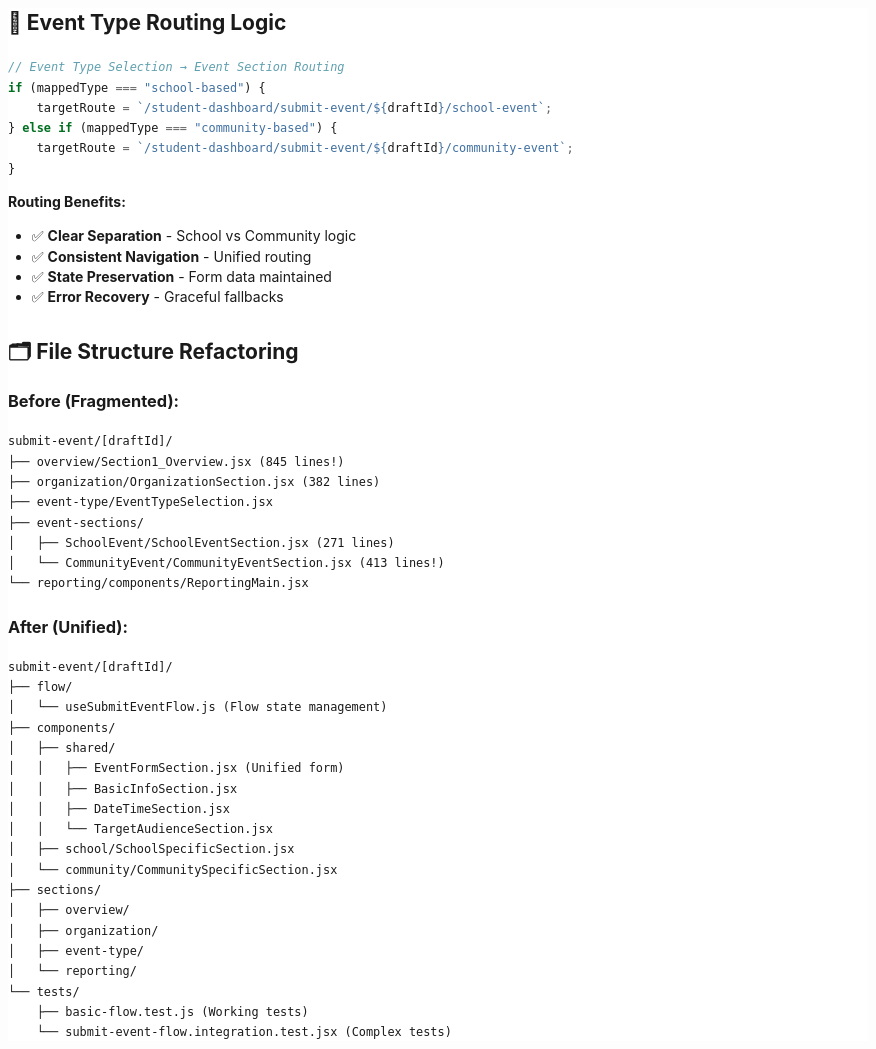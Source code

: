 ## 🔄 **Event Type Routing Logic**

```javascript
// Event Type Selection → Event Section Routing
if (mappedType === "school-based") {
    targetRoute = `/student-dashboard/submit-event/${draftId}/school-event`;
} else if (mappedType === "community-based") {
    targetRoute = `/student-dashboard/submit-event/${draftId}/community-event`;
}
```

**Routing Benefits:**
- ✅ **Clear Separation** - School vs Community logic
- ✅ **Consistent Navigation** - Unified routing
- ✅ **State Preservation** - Form data maintained
- ✅ **Error Recovery** - Graceful fallbacks

## 🗂️ **File Structure Refactoring**

### **Before (Fragmented):**
```
submit-event/[draftId]/
├── overview/Section1_Overview.jsx (845 lines!)
├── organization/OrganizationSection.jsx (382 lines)
├── event-type/EventTypeSelection.jsx
├── event-sections/
│   ├── SchoolEvent/SchoolEventSection.jsx (271 lines)
│   └── CommunityEvent/CommunityEventSection.jsx (413 lines!)
└── reporting/components/ReportingMain.jsx
```

### **After (Unified):**
```
submit-event/[draftId]/
├── flow/
│   └── useSubmitEventFlow.js (Flow state management)
├── components/
│   ├── shared/
│   │   ├── EventFormSection.jsx (Unified form)
│   │   ├── BasicInfoSection.jsx
│   │   ├── DateTimeSection.jsx
│   │   └── TargetAudienceSection.jsx
│   ├── school/SchoolSpecificSection.jsx
│   └── community/CommunitySpecificSection.jsx
├── sections/
│   ├── overview/
│   ├── organization/
│   ├── event-type/
│   └── reporting/
└── tests/
    ├── basic-flow.test.js (Working tests)
    └── submit-event-flow.integration.test.jsx (Complex tests)
```
